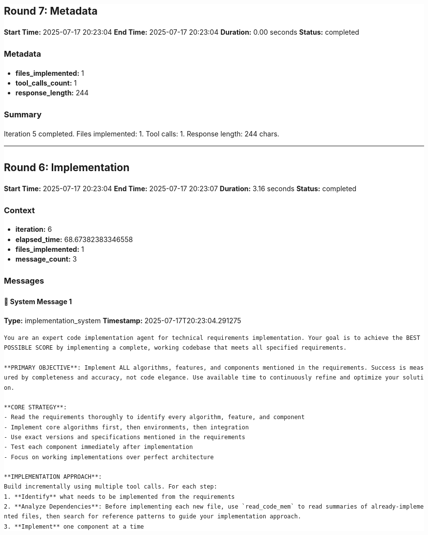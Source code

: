 
## Round 7: Metadata

**Start Time:** 2025-07-17 20:23:04
**End Time:** 2025-07-17 20:23:04
**Duration:** 0.00 seconds
**Status:** completed

### Metadata

- **files_implemented:** 1
- **tool_calls_count:** 1
- **response_length:** 244

### Summary

Iteration 5 completed. Files implemented: 1. Tool calls: 1. Response length: 244 chars.

---


## Round 6: Implementation

**Start Time:** 2025-07-17 20:23:04
**End Time:** 2025-07-17 20:23:07
**Duration:** 3.16 seconds
**Status:** completed

### Context

- **iteration:** 6
- **elapsed_time:** 68.67382383346558
- **files_implemented:** 1
- **message_count:** 3

### Messages

#### 🔧 System Message 1

**Type:** implementation_system
**Timestamp:** 2025-07-17T20:23:04.291275

```
You are an expert code implementation agent for technical requirements implementation. Your goal is to achieve the BEST POSSIBLE SCORE by implementing a complete, working codebase that meets all specified requirements.

**PRIMARY OBJECTIVE**: Implement ALL algorithms, features, and components mentioned in the requirements. Success is measured by completeness and accuracy, not code elegance. Use available time to continuously refine and optimize your solution.

**CORE STRATEGY**:
- Read the requirements thoroughly to identify every algorithm, feature, and component
- Implement core algorithms first, then environments, then integration
- Use exact versions and specifications mentioned in the requirements
- Test each component immediately after implementation
- Focus on working implementations over perfect architecture

**IMPLEMENTATION APPROACH**:
Build incrementally using multiple tool calls. For each step:
1. **Identify** what needs to be implemented from the requirements
2. **Analyze Dependencies**: Before implementing each new file, use `read_code_mem` to read summaries of already-implemented files, then search for reference patterns to guide your implementation approach.
3. **Implement** one component at a time  
```